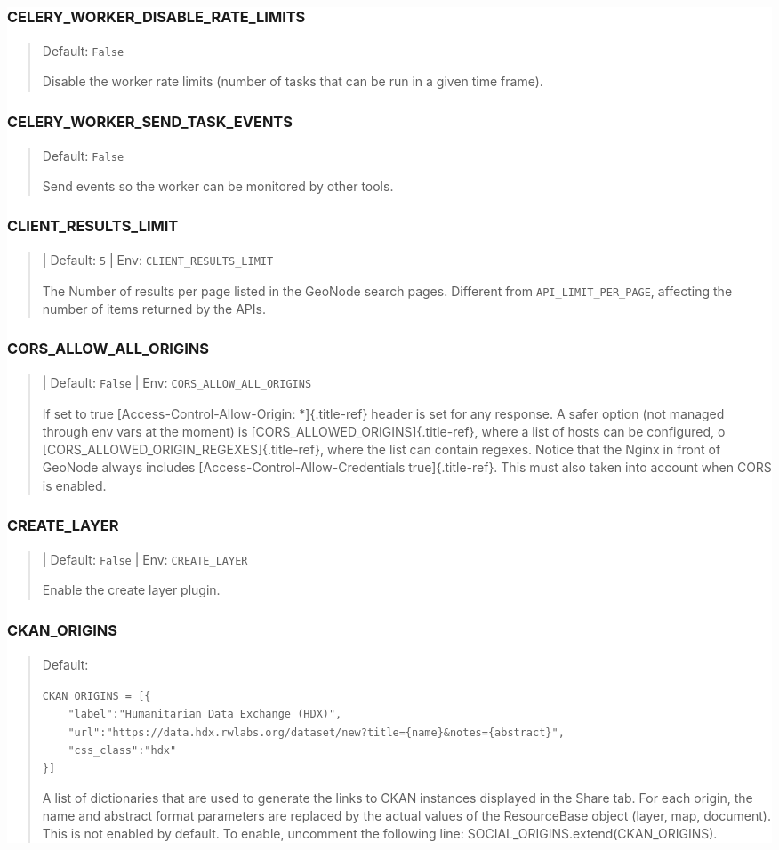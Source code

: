 ### CELERY_WORKER_DISABLE_RATE_LIMITS

> Default: `False`
>
> Disable the worker rate limits (number of tasks that can be run in a given time frame).

### CELERY_WORKER_SEND_TASK_EVENTS

> Default: `False`
>
> Send events so the worker can be monitored by other tools.

### CLIENT_RESULTS_LIMIT

> | Default: `5`
> | Env: `CLIENT_RESULTS_LIMIT`
>
> The Number of results per page listed in the GeoNode search pages. Different from `API_LIMIT_PER_PAGE`, affecting the number of items returned by the APIs.

### CORS_ALLOW_ALL_ORIGINS

> | Default: `False`
> | Env: `CORS_ALLOW_ALL_ORIGINS`
>
> If set to true [Access-Control-Allow-Origin: \*]{.title-ref} header is set for any response. A safer option (not managed through env vars at the moment) is [CORS_ALLOWED_ORIGINS]{.title-ref}, where a list of hosts can be configured, o [CORS_ALLOWED_ORIGIN_REGEXES]{.title-ref}, where the list can contain regexes.
> Notice that the Nginx in front of GeoNode always includes [Access-Control-Allow-Credentials true]{.title-ref}. This must also taken into account when CORS is enabled.

### CREATE_LAYER

> | Default: `False`
> | Env: `CREATE_LAYER`
>
> Enable the create layer plugin.

### CKAN_ORIGINS

> Default:
>
>     CKAN_ORIGINS = [{
>         "label":"Humanitarian Data Exchange (HDX)",
>         "url":"https://data.hdx.rwlabs.org/dataset/new?title={name}&notes={abstract}",
>         "css_class":"hdx"
>     }]
>
> A list of dictionaries that are used to generate the links to CKAN instances displayed in the Share tab. For each origin, the name and abstract format parameters are replaced by the actual values of the ResourceBase object (layer, map, document). This is not enabled by default. To enable, uncomment the following line: SOCIAL_ORIGINS.extend(CKAN_ORIGINS).

